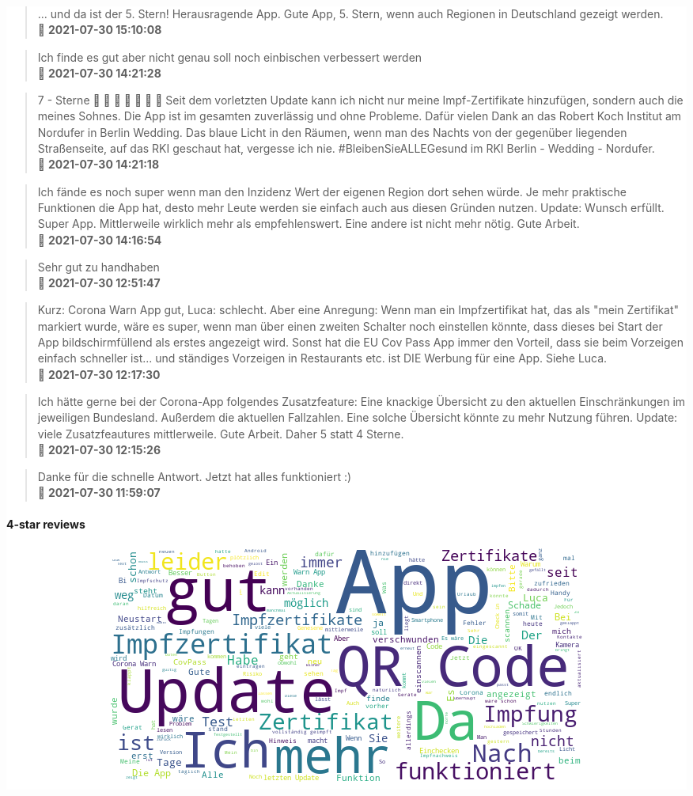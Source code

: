> ... und da ist der 5. Stern! Herausragende App. Gute App, 5. Stern, wenn auch Regionen in Deutschland gezeigt werden.<br> :date: __2021-07-30 15:10:08__

> Ich finde es gut aber nicht genau soll noch einbischen verbessert werden<br> :date: __2021-07-30 14:21:28__

> 7 - Sterne 🌟 🌟 🌟 🌟 🌟 🌟 🌟 Seit dem vorletzten Update kann ich nicht nur meine Impf-Zertifikate hinzufügen, sondern auch die meines Sohnes. Die App ist im gesamten zuverlässig und ohne Probleme. Dafür vielen Dank an das Robert Koch Institut am Nordufer in Berlin Wedding. Das blaue Licht in den Räumen, wenn man des Nachts von der gegenüber liegenden Straßenseite, auf das RKI geschaut hat, vergesse ich nie. #BleibenSieALLEGesund im RKI Berlin - Wedding - Nordufer.<br> :date: __2021-07-30 14:21:18__

> Ich fände es noch super wenn man den Inzidenz Wert der eigenen Region dort sehen würde. Je mehr praktische Funktionen die App hat, desto mehr Leute werden sie einfach auch aus diesen Gründen nutzen. Update: Wunsch erfüllt. Super App. Mittlerweile wirklich mehr als empfehlenswert. Eine andere ist nicht mehr nötig. Gute Arbeit.<br> :date: __2021-07-30 14:16:54__

> Sehr gut zu handhaben<br> :date: __2021-07-30 12:51:47__

> Kurz: Corona Warn App gut, Luca: schlecht. Aber eine Anregung: Wenn man ein Impfzertifikat hat, das als "mein Zertifikat" markiert wurde, wäre es super, wenn man über einen zweiten Schalter noch einstellen könnte, dass dieses bei Start der App bildschirmfüllend als erstes angezeigt wird. Sonst hat die EU Cov Pass App immer den Vorteil, dass sie beim Vorzeigen einfach schneller ist... und ständiges Vorzeigen in Restaurants etc. ist DIE Werbung für eine App. Siehe Luca.<br> :date: __2021-07-30 12:17:30__

> Ich hätte gerne bei der Corona-App folgendes Zusatzfeature: Eine knackige Übersicht zu den aktuellen Einschränkungen im jeweiligen Bundesland. Außerdem die aktuellen Fallzahlen. Eine solche Übersicht könnte zu mehr Nutzung führen. Update: viele Zusatzfeautures mittlerweile. Gute Arbeit. Daher 5 statt 4 Sterne.<br> :date: __2021-07-30 12:15:26__

> Danke für die schnelle Antwort. Jetzt hat alles funktioniert :)<br> :date: __2021-07-30 11:59:07__



#### 4-star reviews

<p align="center">
<img src="4_star_reviews_wordcloud.png" alt="de.rki.coronawarnapp 4 reviews"/>
</p>
